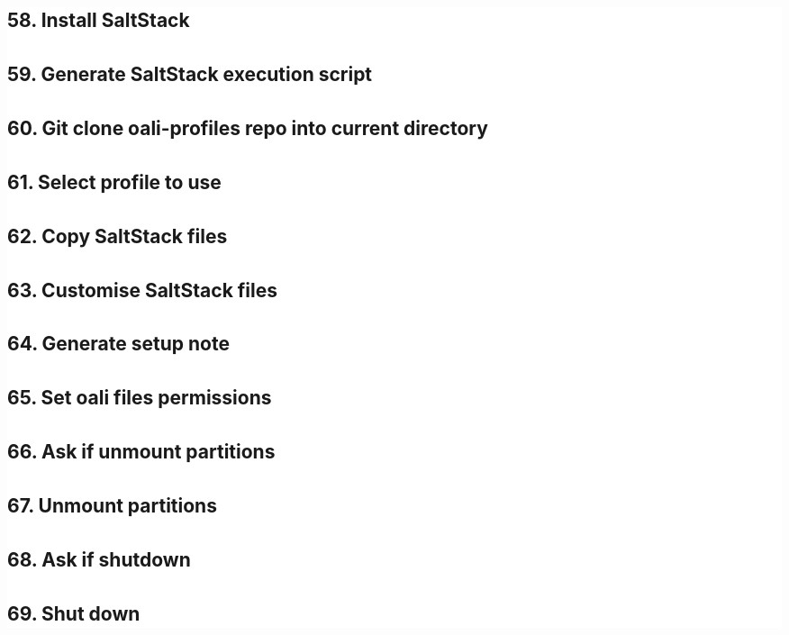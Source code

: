 

## 58. Install SaltStack



## 59. Generate SaltStack execution script



## 60. Git clone oali-profiles repo into current directory



## 61. Select profile to use



## 62. Copy SaltStack files



## 63. Customise SaltStack files



## 64. Generate setup note



## 65. Set oali files permissions



## 66. Ask if unmount partitions



## 67. Unmount partitions



## 68. Ask if shutdown



## 69. Shut down




